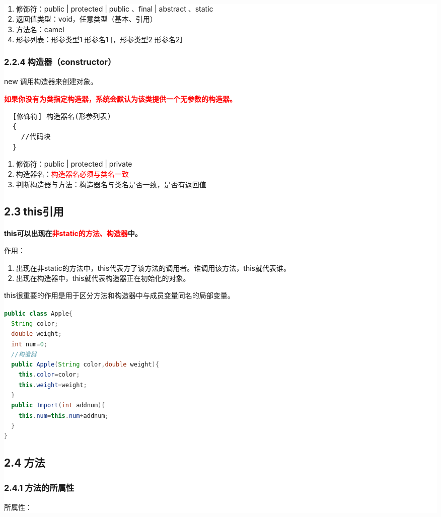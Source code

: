 1. 修饰符：public | protected | public 、final | abstract 、static
2. 返回值类型：void，任意类型（基本、引用）
3. 方法名：camel
4. 形参列表：形参类型1 形参名1  [，形参类型2  形参名2]

### 2.2.4 构造器（constructor）

new 调用构造器来创建对象。

<b style='color:red;'>如果你没有为类指定构造器，系统会默认为该类提供一个无参数的构造器。</b>

<pre>
  [修饰符] 构造器名(形参列表)
  {
    //代码块
  }
</pre>

1. 修饰符：public | protected | private
2. 构造器名：<span style='color:red'>构造器名必须与类名一致</span>
3. 判断构造器与方法：构造器名与类名是否一致，是否有返回值

## 2.3 this引用

**this可以出现在<span style='color:red'>非static的方法、构造器</span>中。**

作用：

1. 出现在非static的方法中，this代表方了该方法的调用者。谁调用该方法，this就代表谁。
2. 出现在构造器中，this就代表构造器正在初始化的对象。

this很重要的作用是用于区分方法和构造器中与成员变量同名的局部变量。

```java
public class Apple{
  String color;
  double weight;
  int num=0;
  //构造器
  public Apple(String color,double weight){
    this.color=color;
    this.weight=weight;
  }
  public Import(int addnum){
    this.num=this.num+addnum;
  }
}
```

## 2.4 方法

### 2.4.1 方法的所属性

所属性：

